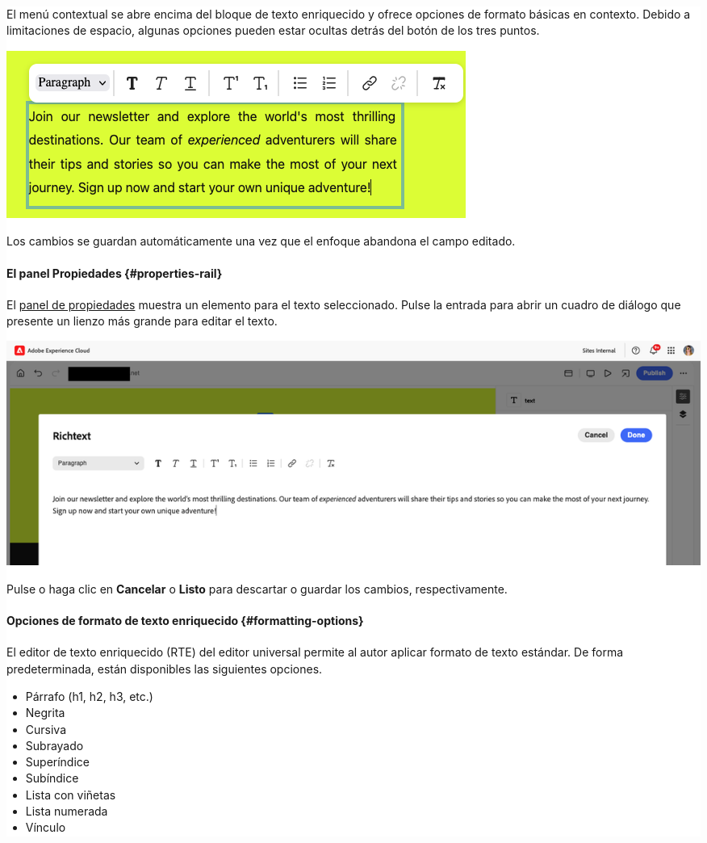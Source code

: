 El menú contextual se abre encima del bloque de texto enriquecido y ofrece opciones de formato básicas en contexto. Debido a limitaciones de espacio, algunas opciones pueden estar ocultas detrás del botón de los tres puntos.

![Menú contextual de texto enriquecido](assets/rich-text-context-menu.png)

Los cambios se guardan automáticamente una vez que el enfoque abandona el campo editado.

#### El panel Propiedades {#properties-rail}

El [panel de propiedades](/help/sites-cloud/authoring/universal-editor/navigation.md#properties-rail) muestra un elemento para el texto seleccionado. Pulse la entrada para abrir un cuadro de diálogo que presente un lienzo más grande para editar el texto.

![Cuadro de diálogo de edición de texto enriquecido](assets/rich-text-canvas.png)

Pulse o haga clic en **Cancelar** o **Listo** para descartar o guardar los cambios, respectivamente.

#### Opciones de formato de texto enriquecido {#formatting-options}

El editor de texto enriquecido (RTE) del editor universal permite al autor aplicar formato de texto estándar. De forma predeterminada, están disponibles las siguientes opciones.

* Párrafo (h1, h2, h3, etc.)
* Negrita
* Cursiva
* Subrayado
* Superíndice
* Subíndice
* Lista con viñetas
* Lista numerada
* Vínculo
